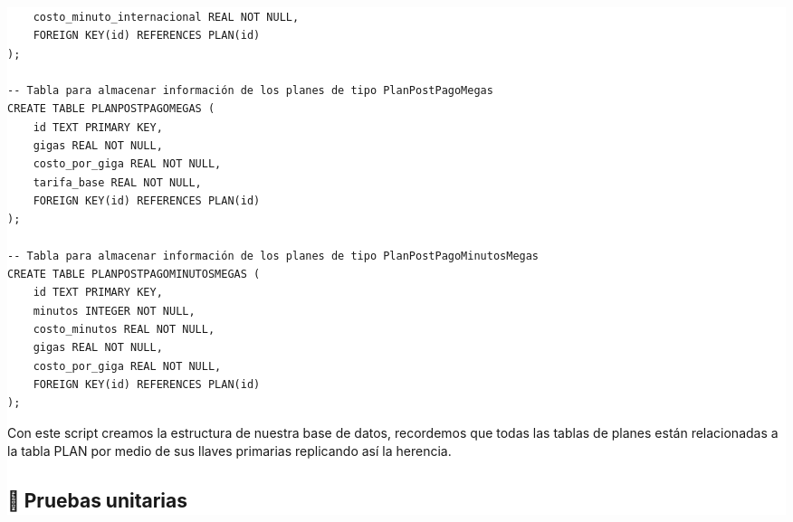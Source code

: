 ```sqlite
    costo_minuto_internacional REAL NOT NULL,
    FOREIGN KEY(id) REFERENCES PLAN(id)
);

-- Tabla para almacenar información de los planes de tipo PlanPostPagoMegas
CREATE TABLE PLANPOSTPAGOMEGAS (
    id TEXT PRIMARY KEY,
    gigas REAL NOT NULL,
    costo_por_giga REAL NOT NULL,
    tarifa_base REAL NOT NULL,
    FOREIGN KEY(id) REFERENCES PLAN(id)
);

-- Tabla para almacenar información de los planes de tipo PlanPostPagoMinutosMegas
CREATE TABLE PLANPOSTPAGOMINUTOSMEGAS (
    id TEXT PRIMARY KEY,
    minutos INTEGER NOT NULL,
    costo_minutos REAL NOT NULL,
    gigas REAL NOT NULL,
    costo_por_giga REAL NOT NULL,
    FOREIGN KEY(id) REFERENCES PLAN(id)
);

```

Con este script creamos la estructura de nuestra base de datos, recordemos que todas las tablas de planes están relacionadas a la tabla PLAN por medio de sus llaves primarias replicando así la herencia.

## 🧪 Pruebas unitarias

